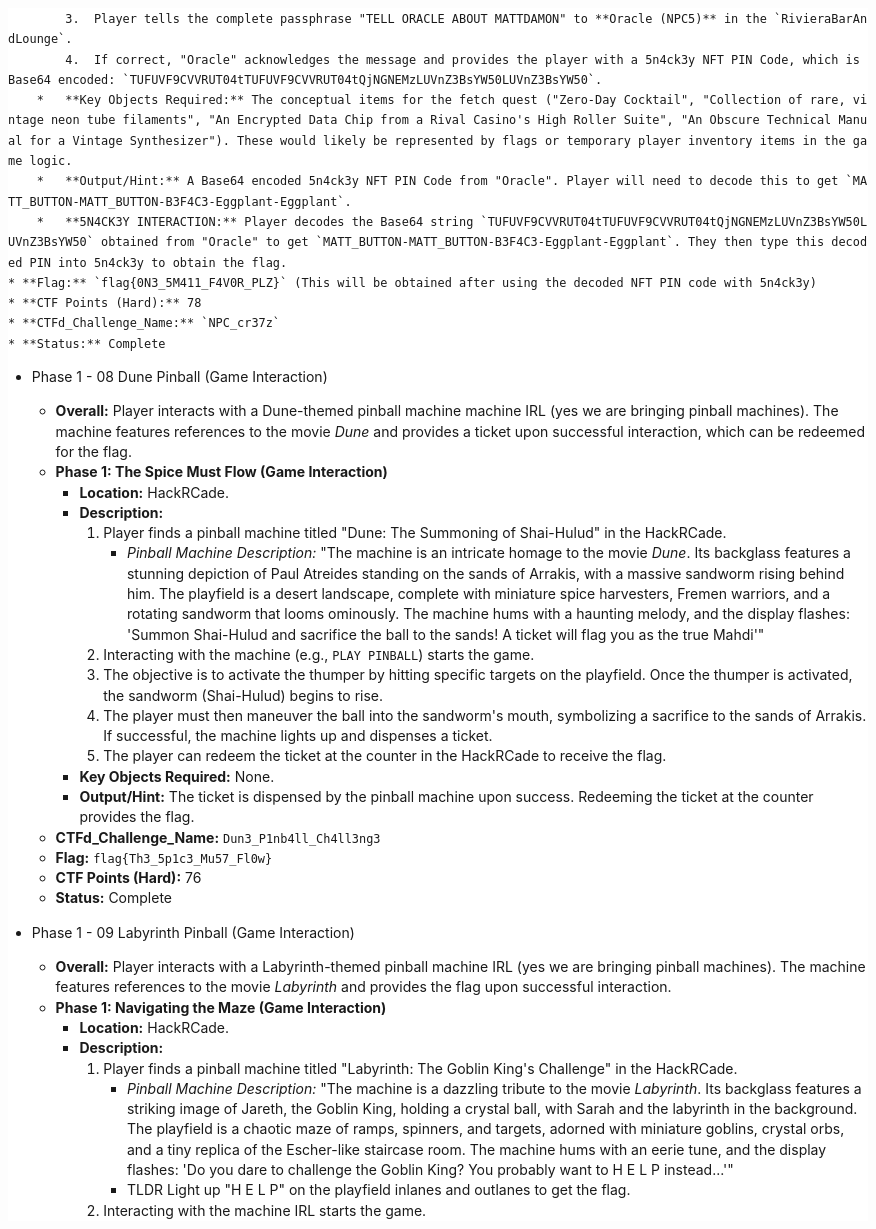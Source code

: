             3.  Player tells the complete passphrase "TELL ORACLE ABOUT MATTDAMON" to **Oracle (NPC5)** in the `RivieraBarAndLounge`.
            4.  If correct, "Oracle" acknowledges the message and provides the player with a 5n4ck3y NFT PIN Code, which is Base64 encoded: `TUFUVF9CVVRUT04tTUFUVF9CVVRUT04tQjNGNEMzLUVnZ3BsYW50LUVnZ3BsYW50`.
        *   **Key Objects Required:** The conceptual items for the fetch quest ("Zero-Day Cocktail", "Collection of rare, vintage neon tube filaments", "An Encrypted Data Chip from a Rival Casino's High Roller Suite", "An Obscure Technical Manual for a Vintage Synthesizer"). These would likely be represented by flags or temporary player inventory items in the game logic.
        *   **Output/Hint:** A Base64 encoded 5n4ck3y NFT PIN Code from "Oracle". Player will need to decode this to get `MATT_BUTTON-MATT_BUTTON-B3F4C3-Eggplant-Eggplant`.
        *   **5N4CK3Y INTERACTION:** Player decodes the Base64 string `TUFUVF9CVVRUT04tTUFUVF9CVVRUT04tQjNGNEMzLUVnZ3BsYW50LUVnZ3BsYW50` obtained from "Oracle" to get `MATT_BUTTON-MATT_BUTTON-B3F4C3-Eggplant-Eggplant`. They then type this decoded PIN into 5n4ck3y to obtain the flag.
    * **Flag:** `flag{0N3_5M411_F4V0R_PLZ}` (This will be obtained after using the decoded NFT PIN code with 5n4ck3y)
    * **CTF Points (Hard):** 78
    * **CTFd_Challenge_Name:** `NPC_cr37z`
    * **Status:** Complete

* Phase 1 - 08 Dune Pinball (Game Interaction)
    * **Overall:** Player interacts with a Dune-themed pinball machine machine IRL (yes we are bringing pinball machines). The machine features references to the movie *Dune* and provides a ticket upon successful interaction, which can be redeemed for the flag.
    * **Phase 1: The Spice Must Flow (Game Interaction)**
        *   **Location:** HackRCade.
        *   **Description:**
            1.  Player finds a pinball machine titled "Dune: The Summoning of Shai-Hulud" in the HackRCade.
                *   *Pinball Machine Description:* "The machine is an intricate homage to the movie *Dune*. Its backglass features a stunning depiction of Paul Atreides standing on the sands of Arrakis, with a massive sandworm rising behind him. The playfield is a desert landscape, complete with miniature spice harvesters, Fremen warriors, and a rotating sandworm that looms ominously. The machine hums with a haunting melody, and the display flashes: 'Summon Shai-Hulud and sacrifice the ball to the sands! A ticket will flag you as the true Mahdi'"
            2.  Interacting with the machine (e.g., `PLAY PINBALL`) starts the game.
            3.  The objective is to activate the thumper by hitting specific targets on the playfield. Once the thumper is activated, the sandworm (Shai-Hulud) begins to rise.
            4.  The player must then maneuver the ball into the sandworm's mouth, symbolizing a sacrifice to the sands of Arrakis. If successful, the machine lights up and dispenses a ticket.
            5.  The player can redeem the ticket at the counter in the HackRCade to receive the flag.
        *   **Key Objects Required:** None.
        *   **Output/Hint:** The ticket is dispensed by the pinball machine upon success. Redeeming the ticket at the counter provides the flag.
    * **CTFd_Challenge_Name:** `Dun3_P1nb4ll_Ch4ll3ng3`
    * **Flag:** `flag{Th3_5p1c3_Mu57_Fl0w}`
    * **CTF Points (Hard):** 76
    * **Status:** Complete

* Phase 1 - 09 Labyrinth Pinball (Game Interaction)
    * **Overall:** Player interacts with a Labyrinth-themed pinball machine IRL (yes we are bringing pinball machines). The machine features references to the movie *Labyrinth* and provides the flag upon successful interaction.
    * **Phase 1: Navigating the Maze (Game Interaction)**
        *   **Location:** HackRCade.
        *   **Description:**
            1.  Player finds a pinball machine titled "Labyrinth: The Goblin King's Challenge" in the HackRCade.
                *   *Pinball Machine Description:* "The machine is a dazzling tribute to the movie *Labyrinth*. Its backglass features a striking image of Jareth, the Goblin King, holding a crystal ball, with Sarah and the labyrinth in the background. The playfield is a chaotic maze of ramps, spinners, and targets, adorned with miniature goblins, crystal orbs, and a tiny replica of the Escher-like staircase room. The machine hums with an eerie tune, and the display flashes: 'Do you dare to challenge the Goblin King? You probably want to H E L P instead...'"
                *   TLDR Light up "H E L P" on the playfield inlanes and outlanes to get the flag.
            2.  Interacting with the machine IRL starts the game.